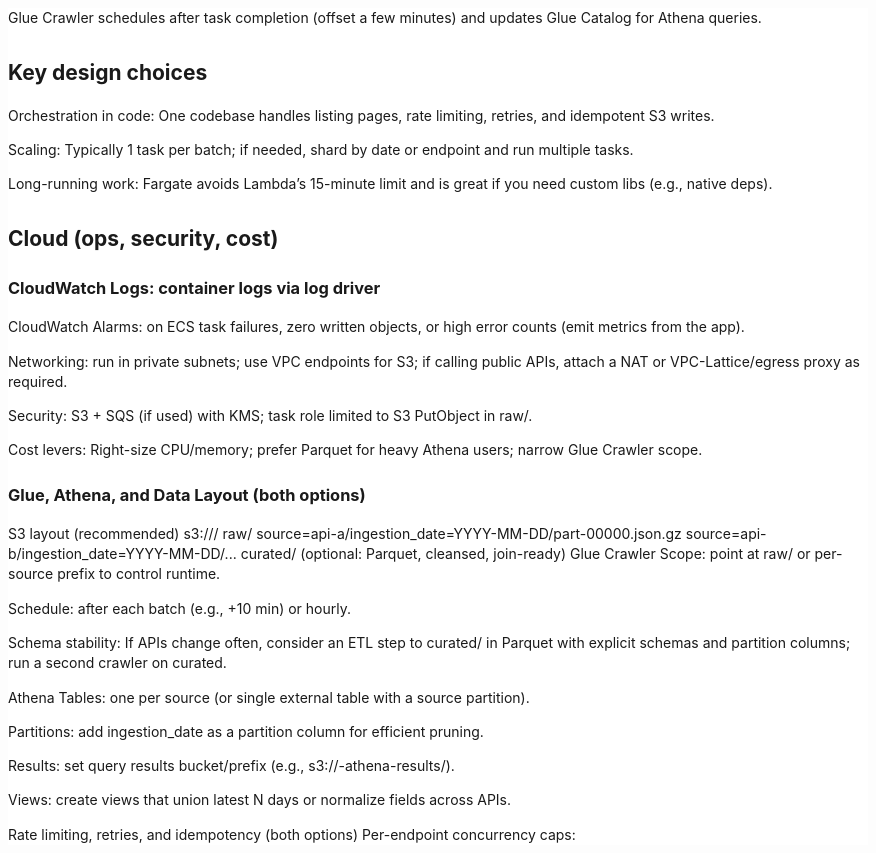 Glue Crawler schedules after task completion (offset a few minutes) and updates Glue Catalog for Athena queries.

## Key design choices

Orchestration in code: One codebase handles listing pages, rate limiting, retries, and idempotent S3 writes.

Scaling: Typically 1 task per batch; if needed, shard by date or endpoint and run multiple tasks.

Long-running work: Fargate avoids Lambda’s 15-minute limit and is great if you need custom libs (e.g., native deps).

## Cloud (ops, security, cost)

### CloudWatch Logs: container logs via log driver

CloudWatch Alarms: on ECS task failures, zero written objects, or high error counts (emit metrics from the app).

Networking: run in private subnets; use VPC endpoints for S3; if calling public APIs, attach a NAT or VPC-Lattice/egress proxy as required.

Security: S3 + SQS (if used) with KMS; task role limited to S3 PutObject in raw/.

Cost levers: Right-size CPU/memory; prefer Parquet for heavy Athena users; narrow Glue Crawler scope.

### Glue, Athena, and Data Layout (both options)

S3 layout (recommended)
s3://<lake-bucket>/
  raw/
    source=api-a/ingestion_date=YYYY-MM-DD/part-00000.json.gz
    source=api-b/ingestion_date=YYYY-MM-DD/...
  curated/   (optional: Parquet, cleansed, join-ready)
Glue Crawler
Scope: point at raw/ or per-source prefix to control runtime.

Schedule: after each batch (e.g., +10 min) or hourly.

Schema stability: If APIs change often, consider an ETL step to curated/ in Parquet with explicit schemas and partition columns; run a second crawler on curated.

Athena
Tables: one per source (or single external table with a source partition).

Partitions: add ingestion_date as a partition column for efficient pruning.

Results: set query results bucket/prefix (e.g., s3://<lake>-athena-results/).

Views: create views that union latest N days or normalize fields across APIs.

Rate limiting, retries, and idempotency (both options)
Per-endpoint concurrency caps:
